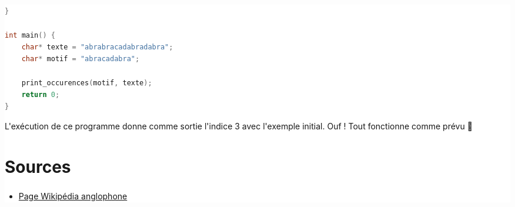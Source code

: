 ```c
}

int main() {
    char* texte = "abrabracadabradabra";
    char* motif = "abracadabra";
    
    print_occurences(motif, texte);
    return 0;
}
```

L'exécution de ce programme donne comme sortie l'indice 3 avec l'exemple initial. Ouf ! Tout fonctionne comme prévu⁣ :partying_face:

# Sources
- [Page Wikipédia anglophone](https://en.wikipedia.org/wiki/Boyer-Moore_string-search_algorithm)

[^1]: Dans la pratique, une seconde table de décalage est utilisée pour accélérer encore un peu l'algorithme.